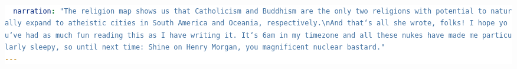 ```yaml
  narration: "The religion map shows us that Catholicism and Buddhism are the only two religions with potential to naturally expand to atheistic cities in South America and Oceania, respectively.\nAnd that‘s all she wrote, folks! I hope you‘ve had as much fun reading this as I have writing it. It‘s 6am in my timezone and all these nukes have made me particularly sleepy, so until next time: Shine on Henry Morgan, you magnificent nuclear bastard."
---
```

